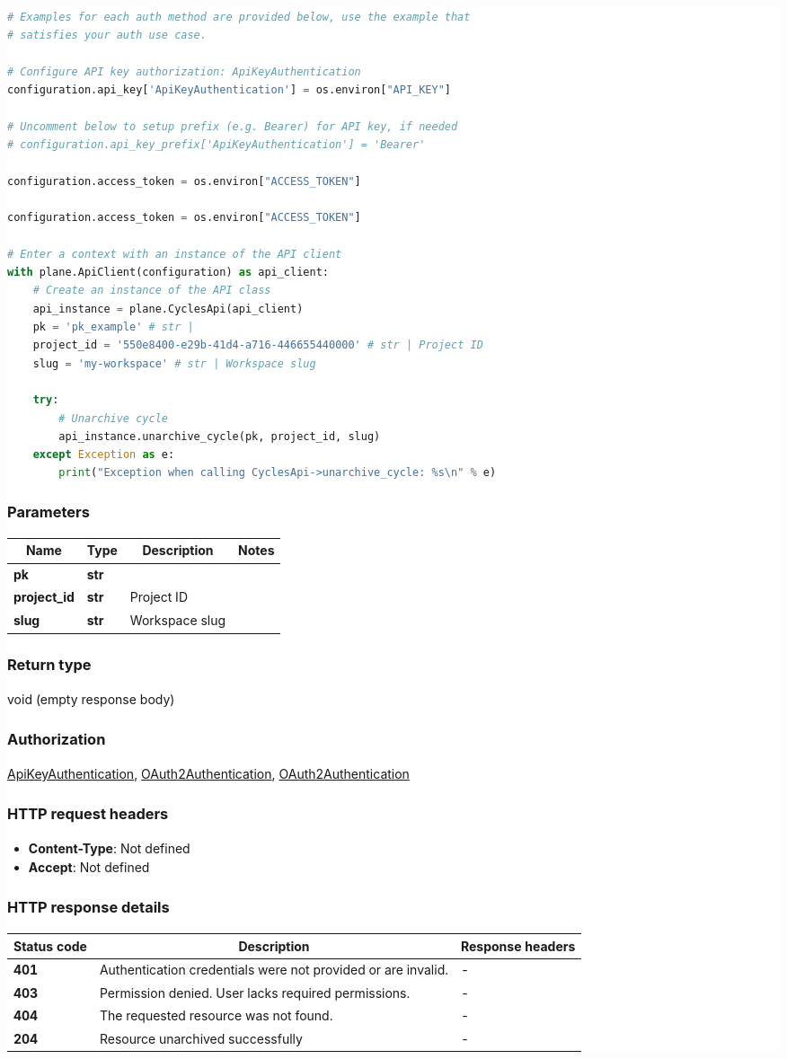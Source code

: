 ```python
# Examples for each auth method are provided below, use the example that
# satisfies your auth use case.

# Configure API key authorization: ApiKeyAuthentication
configuration.api_key['ApiKeyAuthentication'] = os.environ["API_KEY"]

# Uncomment below to setup prefix (e.g. Bearer) for API key, if needed
# configuration.api_key_prefix['ApiKeyAuthentication'] = 'Bearer'

configuration.access_token = os.environ["ACCESS_TOKEN"]

configuration.access_token = os.environ["ACCESS_TOKEN"]

# Enter a context with an instance of the API client
with plane.ApiClient(configuration) as api_client:
    # Create an instance of the API class
    api_instance = plane.CyclesApi(api_client)
    pk = 'pk_example' # str | 
    project_id = '550e8400-e29b-41d4-a716-446655440000' # str | Project ID
    slug = 'my-workspace' # str | Workspace slug

    try:
        # Unarchive cycle
        api_instance.unarchive_cycle(pk, project_id, slug)
    except Exception as e:
        print("Exception when calling CyclesApi->unarchive_cycle: %s\n" % e)
```



### Parameters

Name | Type | Description  | Notes
------------- | ------------- | ------------- | -------------
 **pk** | **str**|  | 
 **project_id** | **str**| Project ID | 
 **slug** | **str**| Workspace slug | 

### Return type

void (empty response body)

### Authorization

[ApiKeyAuthentication](../README.md#ApiKeyAuthentication), [OAuth2Authentication](../README.md#OAuth2Authentication), [OAuth2Authentication](../README.md#OAuth2Authentication)

### HTTP request headers

 - **Content-Type**: Not defined
 - **Accept**: Not defined

### HTTP response details
| Status code | Description | Response headers |
|-------------|-------------|------------------|
**401** | Authentication credentials were not provided or are invalid. |  -  |
**403** | Permission denied. User lacks required permissions. |  -  |
**404** | The requested resource was not found. |  -  |
**204** | Resource unarchived successfully |  -  |
